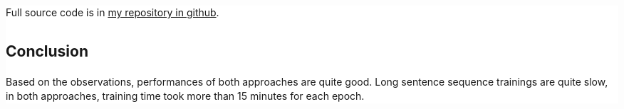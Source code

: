 Full source code is in [my repository in github](https://github.com/richliao/textClassifier/blob/master/textClassifierRNN.py).

## Conclusion ##
Based on the observations, performances of both approaches are quite good. Long sentence sequence trainings are quite slow, in both approaches, training time took more than 15 minutes for each epoch.

